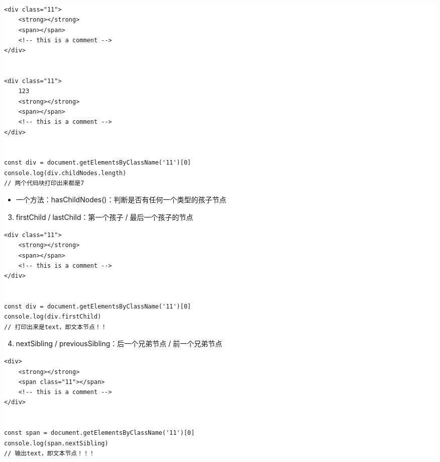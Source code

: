 ```
<div class="11">
    <strong></strong>
    <span></span>
    <!-- this is a comment -->
</div>


<div class="11">
    123
    <strong></strong>
    <span></span>
    <!-- this is a comment -->
</div>


const div = document.getElementsByClassName('11')[0]
console.log(div.childNodes.length)
// 两个代码块打印出来都是7
```


- 一个方法：hasChildNodes()：判断是否有任何一个类型的孩子节点


3. firstChild / lastChild：第一个孩子 / 最后一个孩子的节点

```
<div class="11">
    <strong></strong>
    <span></span>
    <!-- this is a comment -->
</div>


const div = document.getElementsByClassName('11')[0]
console.log(div.firstChild)
// 打印出来是text，即文本节点！！
```


4. nextSibling / previousSibling：后一个兄弟节点 / 前一个兄弟节点

```
<div>
    <strong></strong>
    <span class="11"></span>
    <!-- this is a comment -->
</div>


const span = document.getElementsByClassName('11')[0]
console.log(span.nextSibling)
// 输出text，即文本节点！！！
```
